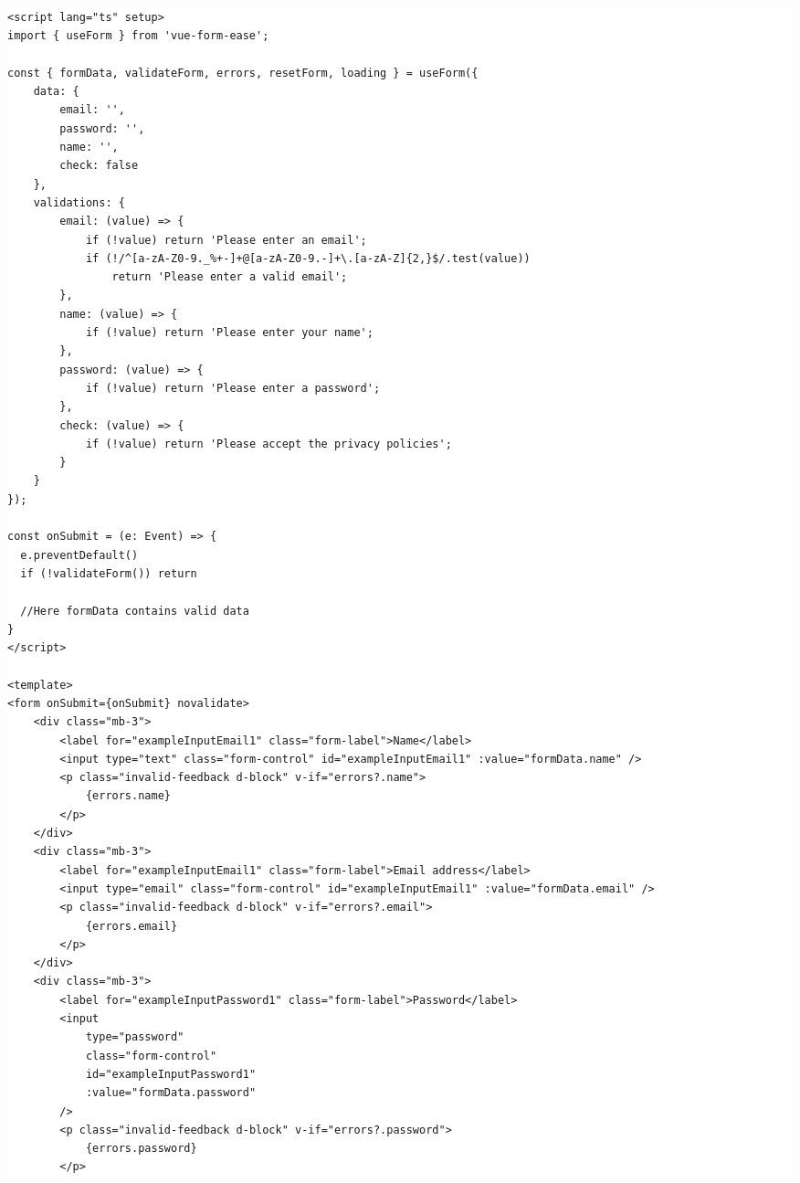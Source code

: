 ```TSX
<script lang="ts" setup>
import { useForm } from 'vue-form-ease';

const { formData, validateForm, errors, resetForm, loading } = useForm({
    data: {
        email: '',
        password: '',
        name: '',
        check: false
    },
    validations: {
        email: (value) => {
            if (!value) return 'Please enter an email';
            if (!/^[a-zA-Z0-9._%+-]+@[a-zA-Z0-9.-]+\.[a-zA-Z]{2,}$/.test(value))
                return 'Please enter a valid email';
        },
        name: (value) => {
            if (!value) return 'Please enter your name';
        },
        password: (value) => {
            if (!value) return 'Please enter a password';
        },
        check: (value) => {
            if (!value) return 'Please accept the privacy policies';
        }
    }
});

const onSubmit = (e: Event) => {
  e.preventDefault()
  if (!validateForm()) return

  //Here formData contains valid data
}
</script>

<template>
<form onSubmit={onSubmit} novalidate>
	<div class="mb-3">
		<label for="exampleInputEmail1" class="form-label">Name</label>
		<input type="text" class="form-control" id="exampleInputEmail1" :value="formData.name" />
		<p class="invalid-feedback d-block" v-if="errors?.name">
			{errors.name}
		</p>
	</div>
	<div class="mb-3">
		<label for="exampleInputEmail1" class="form-label">Email address</label>
		<input type="email" class="form-control" id="exampleInputEmail1" :value="formData.email" />
        <p class="invalid-feedback d-block" v-if="errors?.email">
			{errors.email}
		</p>
	</div>
	<div class="mb-3">
		<label for="exampleInputPassword1" class="form-label">Password</label>
		<input
			type="password"
			class="form-control"
			id="exampleInputPassword1"
			:value="formData.password"
		/>
        <p class="invalid-feedback d-block" v-if="errors?.password">
			{errors.password}
		</p>
```
